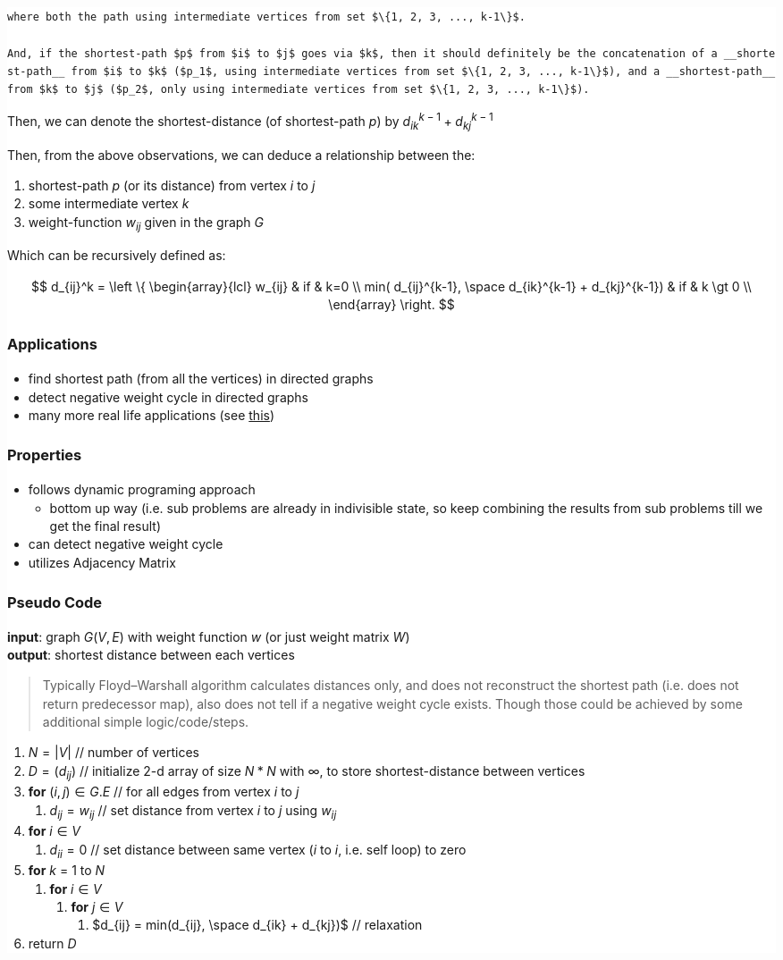     where both the path using intermediate vertices from set $\{1, 2, 3, ..., k-1\}$.

    And, if the shortest-path $p$ from $i$ to $j$ goes via $k$, then it should definitely be the concatenation of a __shortest-path__ from $i$ to $k$ ($p_1$, using intermediate vertices from set $\{1, 2, 3, ..., k-1\}$), and a __shortest-path__ from $k$ to $j$ ($p_2$, only using intermediate vertices from set $\{1, 2, 3, ..., k-1\}$).  
   Then, we can denote the shortest-distance (of shortest-path $p$) by $d_{ik}^{k-1} + d_{kj}^{k-1}$

Then, from the above observations, we can deduce a relationship between the:

1. shortest-path $p$ (or its distance) from vertex $i$ to $j$
1. some intermediate vertex $k$
1. weight-function $w_{ij}$ given in the graph $G$

Which can be recursively defined as:

$$
d_{ij}^k = \left
\{
\begin{array}{lcl} 
w_{ij} & if & k=0 \\
min( d_{ij}^{k-1}, \space d_{ik}^{k-1} + d_{kj}^{k-1}) & if & k \gt 0 \\
\end{array}
\right. 
$$

### Applications
- find shortest path (from all the vertices) in directed graphs
- detect negative weight cycle in directed graphs
- many more real life applications (see [this](https://en.wikipedia.org/wiki/Floyd%E2%80%93Warshall_algorithm))

### Properties
- follows dynamic programing approach
    - bottom up way (i.e. sub problems are already in indivisible state, so keep combining the results from sub problems till we get the final result)
- can detect negative weight cycle
- utilizes Adjacency Matrix

### Pseudo Code

__input__: graph $G(V, E)$ with weight function $w$ (or just weight matrix $W$)  
__output__: shortest distance between each vertices

> Typically Floyd–Warshall algorithm calculates distances only, and does not reconstruct the shortest path (i.e. does not return predecessor map), also does not tell if a negative weight cycle exists. Though those could be achieved by some additional simple logic/code/steps.

1. $N = |V|$ // number of vertices
1. $D =  (d_{ij})$  // initialize 2-d array of size $N*N$ with $\infty$, to store shortest-distance between vertices
1. __for__ $(i, j) \in G.E$ // for all edges from vertex $i$ to $j$
    1. $d_{ij} = w_{ij}$ // set distance from vertex $i$ to $j$ using $w_{ij}$
1. __for__ $i \in V$
    1. $d_{ii} = 0$ // set distance between same vertex ($i$ to $i$, i.e. self loop) to zero
1. __for__ $k$ = 1 to $N$
    1. __for__ $i \in V$
        1. __for__ $j \in V$
            1. $d_{ij} = min(d_{ij}, \space d_{ik} + d_{kj})$ // relaxation
1. return $D$
